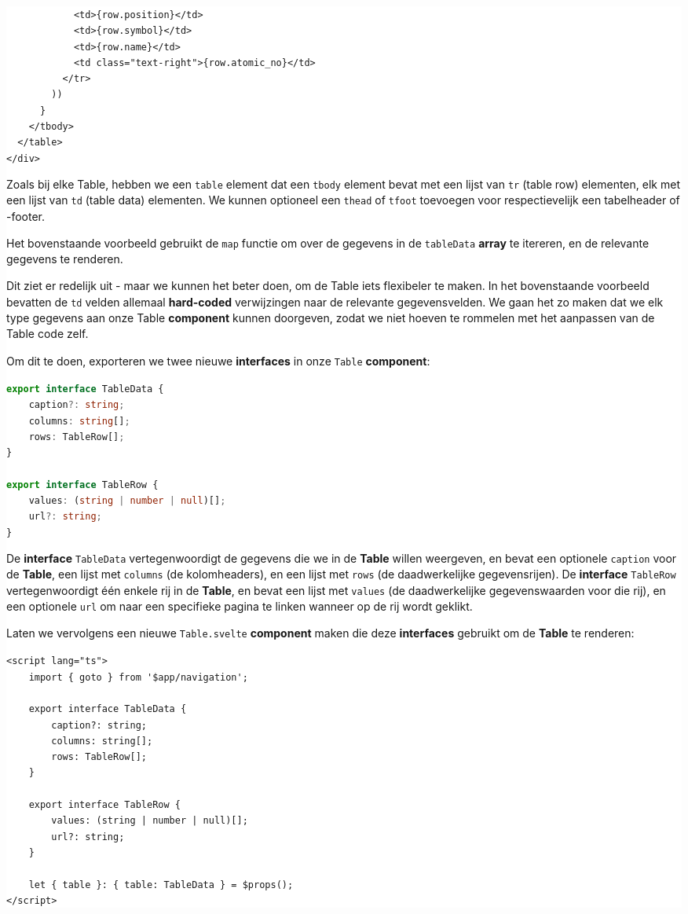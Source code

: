 ```svelte
            <td>{row.position}</td>
            <td>{row.symbol}</td>
            <td>{row.name}</td>
            <td class="text-right">{row.atomic_no}</td>
          </tr>
        ))
      }
    </tbody>
  </table>
</div>
```

Zoals bij elke Table, hebben we een `table` element dat een `tbody` element bevat met een lijst van `tr` (table row) elementen, elk met een lijst van `td` (table data) elementen. We kunnen optioneel een `thead` of `tfoot` toevoegen voor respectievelijk een tabelheader of -footer.

Het bovenstaande voorbeeld gebruikt de `map` functie om over de gegevens in de `tableData` **array** te itereren, en de relevante gegevens te renderen.

Dit ziet er redelijk uit - maar we kunnen het beter doen, om de Table iets flexibeler te maken. In het bovenstaande voorbeeld bevatten de `td` velden allemaal **hard-coded** verwijzingen naar de relevante gegevensvelden. We gaan het zo maken dat we elk type gegevens aan onze Table **component** kunnen doorgeven, zodat we niet hoeven te rommelen met het aanpassen van de Table code zelf.

Om dit te doen, exporteren we twee nieuwe **interfaces** in onze `Table` **component**:

```ts
export interface TableData {
    caption?: string;
    columns: string[];
    rows: TableRow[];
}

export interface TableRow {
    values: (string | number | null)[];
    url?: string;
}
```

De **interface** `TableData` vertegenwoordigt de gegevens die we in de **Table** willen weergeven, en bevat een optionele `caption` voor de **Table**, een lijst met `columns` (de kolomheaders), en een lijst met `rows` (de daadwerkelijke gegevensrijen).
De **interface** `TableRow` vertegenwoordigt één enkele rij in de **Table**, en bevat een lijst met `values` (de daadwerkelijke gegevenswaarden voor die rij), en een optionele `url` om naar een specifieke pagina te linken wanneer op de rij wordt geklikt.

Laten we vervolgens een nieuwe `Table.svelte` **component** maken die deze **interfaces** gebruikt om de **Table** te renderen:

```svelte
<script lang="ts">
    import { goto } from '$app/navigation';

    export interface TableData {
        caption?: string;
        columns: string[];
        rows: TableRow[];
    }

    export interface TableRow {
        values: (string | number | null)[];
        url?: string;
    }

    let { table }: { table: TableData } = $props();
</script>

```